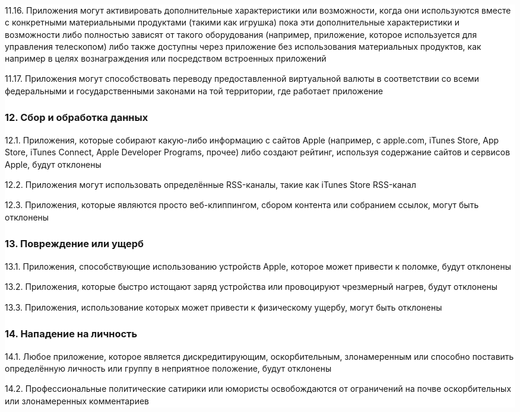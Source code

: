 11.16.
Приложения могут активировать дополнительные характеристики или
возможности, когда они используются вместе с конкретными материальными
продуктами (такими как игрушка) пока эти дополнительные характеристики и
возможности либо полностью зависят от такого оборудования (например,
приложение, которое используется для управления телескопом) либо также
доступны через приложение без использования материальных продуктов, как
например в целях вознаграждения или посредством встроенных приложений

11.17.
Приложения могут способствовать переводу предоставленной виртуальной
валюты в соответствии со всеми федеральными и государственными законами на
той территории, где работает приложение

### 12. Сбор и обработка данных

12.1.
Приложения, которые собирают какую-либо информацию с сайтов Apple
(например, с apple.com, iTunes Store, App Store, iTunes Connect, Apple Developer
Programs, прочее) либо создают рейтинг, используя содержание сайтов и
сервисов Apple, будут отклонены

12.2.
Приложения могут использовать определённые RSS-каналы, такие как iTunes
Store RSS-канал

12.3.
Приложения, которые являются просто веб-клиппингом, сбором контента или
собранием ссылок, могут быть отклонены

### 13. Повреждение или ущерб

13.1.
Приложения, способствующие использованию устройств Apple, которое может
привести к поломке, будут отклонены

13.2.
Приложения, которые быстро истощают заряд устройства или провоцируют
чрезмерный нагрев, будут отклонены

13.3.
Приложения, использование которых может привести к физическому ущербу,
могут быть отклонены

### 14. Нападение на личность

14.1.
Любое приложение, которое является дискредитирующим, оскорбительным,
злонамеренным или способно поставить определённую личность или группу в
неприятное положение, будут отклонены

14.2.
Профессиональные политические сатирики или юмористы освобождаются от
ограничений на почве оскорбительных или злонамеренных комментариев
